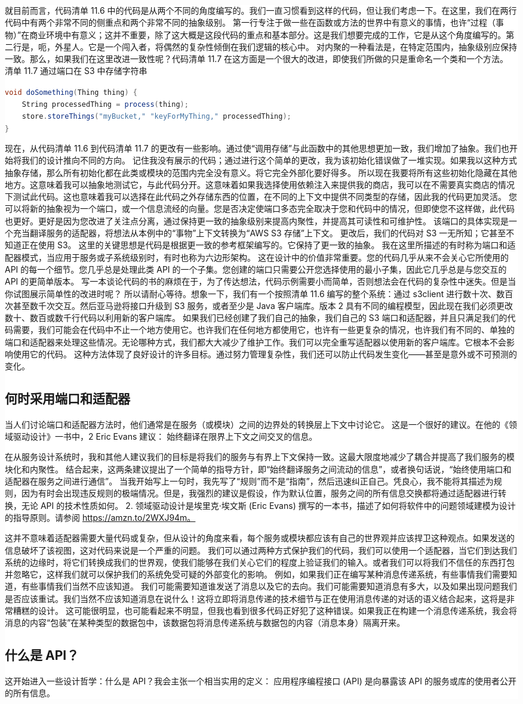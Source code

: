 就目前而言，代码清单 11.6 中的代码是从两个不同的角度编写的。我们一直习惯看到这样的代码，但让我们考虑一下。在这里，我们在两行代码中有两个非常不同的侧重点和两个非常不同的抽象级别。
第一行专注于做一些在函数或方法的世界中有意义的事情，也许“过程（事物）”在商业环境中有意义；这并不重要，除了这大概是这段代码的重点和基本部分。这是我们想要完成的工作，它是从这个角度编写的。第二行是，呃，外星人。它是一个闯入者，将偶然的复杂性倾倒在我们逻辑的核心中。
对内聚的一种看法是，在特定范围内，抽象级别应保持一致。那么，如果我们在这里改进一致性呢？代码清单 11.7 在这方面是一个很大的改进，即使我们所做的只是重命名一个类和一个方法。
清单 11.7 通过端口在 S3 中存储字符串

```java
void doSomething(Thing thing) {
    String processedThing = process(thing);
    store.storeThings("myBucket," "keyForMyThing," processedThing);
}
```

现在，从代码清单 11.6 到代码清单 11.7 的更改有一些影响。通过使“调用存储”与此函数中的其他思想更加一致，我们增加了抽象。我们也开始将我们的设计推向不同的方向。
记住我没有展示的代码；通过进行这个简单的更改，我为该初始化错误做了一堆实现。如果我以这种方式抽象存储，那么所有初始化都在此类或模块的范围内完全没有意义。将它完全外部化要好得多。
所以现在我要将所有这些初始化隐藏在其他地方。这意味着我可以抽象地测试它，与此代码分开。这意味着如果我选择使用依赖注入来提供我的商店，我可以在不需要真实商店的情况下测试此代码。这也意味着我可以选择在此代码之外存储东西的位置，在不同的上下文中提供不同类型的存储，因此我的代码更加灵活。
您可以将新的抽象视为一个端口，或一个信息流经的向量。您是否决定使端口多态完全取决于您和代码中的情况，但即使您不这样做，此代码也更好。更好是因为您改进了关注点分离，通过保持更一致的抽象级别来提高内聚性，并提高其可读性和可维护性。
该端口的具体实现是一个充当翻译服务的适配器，将想法从本例中的“事物”上下文转换为“AWS S3 存储”上下文。
更改后，我们的代码对 S3 一无所知；它甚至不知道正在使用 S3。
这里的关键思想是代码是根据更一致的参考框架编写的。它保持了更一致的抽象。
我在这里所描述的有时称为端口和适配器模式，当应用于服务或子系统级别时，有时也称为六边形架构。
这在设计中的价值非常重要。您的代码几乎从来不会关心它所使用的 API 的每一个细节。您几乎总是处理此类 API 的一个子集。您创建的端口只需要公开您选择使用的最小子集，因此它几乎总是与您交互的 API 的更简单版本。
写一本谈论代码的书的麻烦在于，为了传达想法，代码示例需要小而简单，否则想法会在代码的复杂性中迷失。但是当你试图展示简单性的改进时呢？
所以请耐心等待。想象一下，我们有一个按照清单 11.6 编写的整个系统：通过 s3client 进行数十次、数百次甚至数千次交互。然后亚马逊将接口升级到 S3 服务，或者至少是 Java 客户端库。版本 2 具有不同的编程模型，因此现在我们必须更改数十、数百或数千行代码以利用新的客户端库。
如果我们已经创建了我们自己的抽象，我们自己的 S3 端口和适配器，并且只满足我们的代码需要，我们可能会在代码中不止一个地方使用它。也许我们在任何地方都使用它，也许有一些更复杂的情况，也许我们有不同的、单独的端口和适配器来处理这些情况。无论哪种方式，我们都大大减少了维护工作。我们可以完全重写适配器以使用新的客户端库。它根本不会影响使用它的代码。
这种方法体现了良好设计的许多目标。通过努力管理复杂性，我们还可以防止代码发生变化——甚至是意外或不可预测的变化。

## 何时采用端口和适配器
当人们讨论端口和适配器方法时，他们通常是在服务（或模块）之间的边界处的转换层上下文中讨论它。
这是一个很好的建议。在他的《领域驱动设计》一书中，2 Eric Evans 建议：
始终翻译在限界上下文之间交叉的信息。

在从服务设计系统时，我和其他人建议我们的目标是将我们的服务与有界上下文保持一致。这最大限度地减少了耦合并提高了我们服务的模块化和内聚性。
结合起来，这两条建议提出了一个简单的指导方针，即“始终翻译服务之间流动的信息”，或者换句话说，“始终使用端口和适配器在服务之间进行通信”。
当我开始写上一句时，我先写了“规则”而不是“指南”，然后迅速纠正自己。凭良心，我不能将其描述为规则，因为有时会出现违反规则的极端情况。但是，我强烈的建议是假设，作为默认位置，服务之间的所有信息交换都将通过适配器进行转换，无论 API 的技术性质如何。
2. 领域驱动设计是埃里克·埃文斯 (Eric Evans) 撰写的一本书，描述了如何将软件中的问题领域建模为设计的指导原则。请参阅 https://amzn.to/2WXJ94m。

这并不意味着适配器需要大量代码或复杂，但从设计的角度来看，每个服务或模块都应该有自己的世界观并应该捍卫这种观点。如果发送的信息破坏了该视图，这对代码来说是一个严重的问题。
我们可以通过两种方式保护我们的代码，我们可以使用一个适配器，当它们到达我们系统的边缘时，将它们转换成我们的世界观，使我们能够在我们关心它们的程度上验证我们的输入。或者我们可以将我们不信任的东西打包并忽略它，这样我们就可以保护我们的系统免受可疑的外部变化的影响。
例如，如果我们正在编写某种消息传递系统，有些事情我们需要知道，有些事情我们当然不应该知道。
我们可能需要知道谁发送了消息以及它的去向。我们可能需要知道消息有多大，以及如果出现问题我们是否应该重试。我们当然不应该知道消息在说什么！这将立即将消息传递的技术细节与正在使用消息传递的对话的语义结合起来，这将是非常糟糕的设计。
这可能很明显，也可能看起来不明显，但我也看到很多代码正好犯了这种错误。如果我正在构建一个消息传递系统，我会将消息的内容“包装”在某种类型的数据包中，该数据包将消息传递系统与数据包的内容（消息本身）隔离开来。

## 什么是 API？
这开始进入一些设计哲学：什么是 API？我会主张一个相当实用的定义：
应用程序编程接口 (API) 是向暴露该 API 的服务或库的使用者公开的所有信息。
